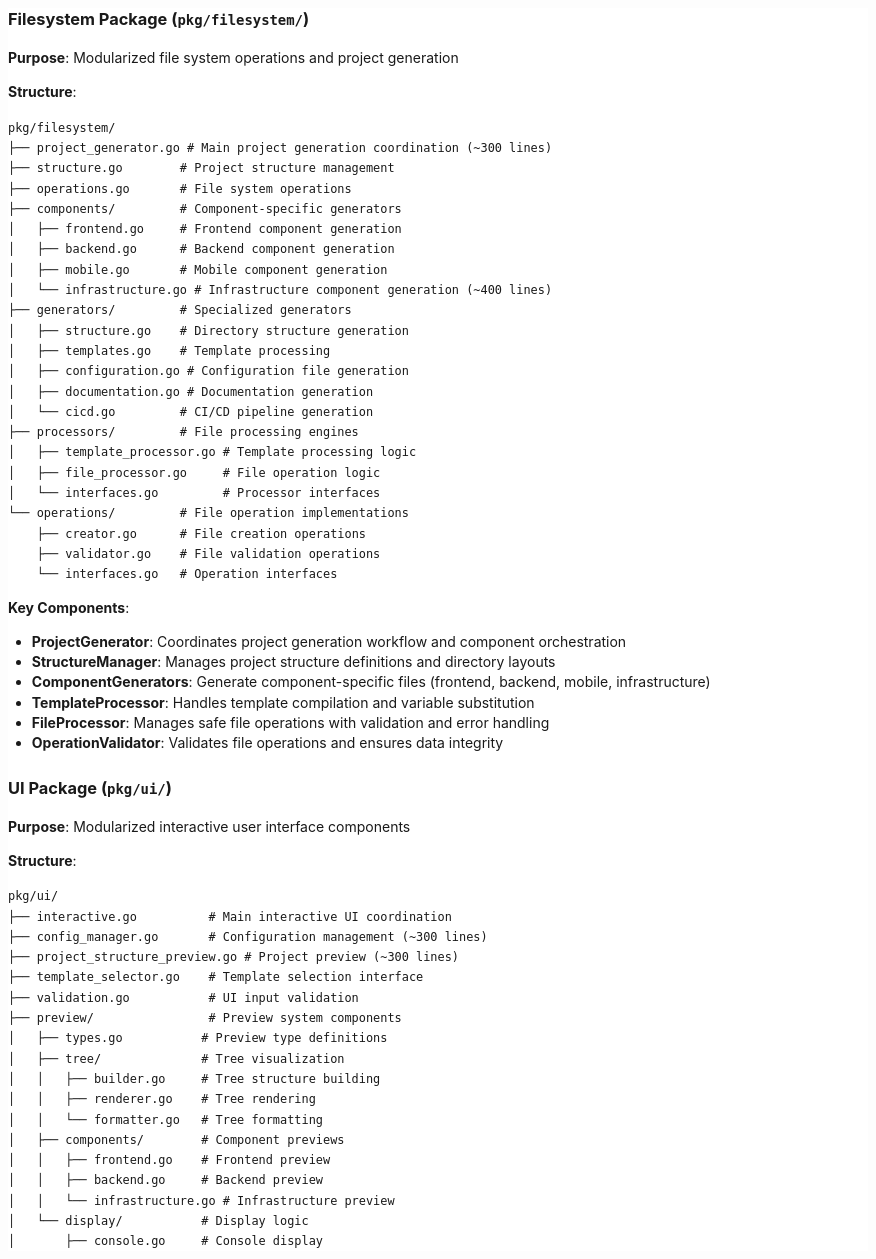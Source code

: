 ### Filesystem Package (`pkg/filesystem/`)

**Purpose**: Modularized file system operations and project generation

**Structure**:

```text
pkg/filesystem/
├── project_generator.go # Main project generation coordination (~300 lines)
├── structure.go        # Project structure management
├── operations.go       # File system operations
├── components/         # Component-specific generators
│   ├── frontend.go     # Frontend component generation
│   ├── backend.go      # Backend component generation
│   ├── mobile.go       # Mobile component generation
│   └── infrastructure.go # Infrastructure component generation (~400 lines)
├── generators/         # Specialized generators
│   ├── structure.go    # Directory structure generation
│   ├── templates.go    # Template processing
│   ├── configuration.go # Configuration file generation
│   ├── documentation.go # Documentation generation
│   └── cicd.go         # CI/CD pipeline generation
├── processors/         # File processing engines
│   ├── template_processor.go # Template processing logic
│   ├── file_processor.go     # File operation logic
│   └── interfaces.go         # Processor interfaces
└── operations/         # File operation implementations
    ├── creator.go      # File creation operations
    ├── validator.go    # File validation operations
    └── interfaces.go   # Operation interfaces
```

**Key Components**:

- **ProjectGenerator**: Coordinates project generation workflow and component orchestration
- **StructureManager**: Manages project structure definitions and directory layouts
- **ComponentGenerators**: Generate component-specific files (frontend, backend, mobile, infrastructure)
- **TemplateProcessor**: Handles template compilation and variable substitution
- **FileProcessor**: Manages safe file operations with validation and error handling
- **OperationValidator**: Validates file operations and ensures data integrity

### UI Package (`pkg/ui/`)

**Purpose**: Modularized interactive user interface components

**Structure**:

```text
pkg/ui/
├── interactive.go          # Main interactive UI coordination
├── config_manager.go       # Configuration management (~300 lines)
├── project_structure_preview.go # Project preview (~300 lines)
├── template_selector.go    # Template selection interface
├── validation.go           # UI input validation
├── preview/                # Preview system components
│   ├── types.go           # Preview type definitions
│   ├── tree/              # Tree visualization
│   │   ├── builder.go     # Tree structure building
│   │   ├── renderer.go    # Tree rendering
│   │   └── formatter.go   # Tree formatting
│   ├── components/        # Component previews
│   │   ├── frontend.go    # Frontend preview
│   │   ├── backend.go     # Backend preview
│   │   └── infrastructure.go # Infrastructure preview
│   └── display/           # Display logic
│       ├── console.go     # Console display
```